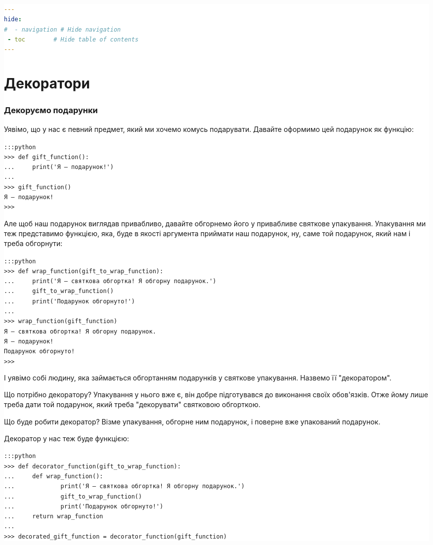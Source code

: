 ```yaml
---
hide:
#  - navigation # Hide navigation
 - toc        # Hide table of contents
---
```


# Декоратори

### Декоруємо подарунки

Уявімо, що у нас є певний предмет, який ми хочемо комусь подарувати. 
Давайте оформимо цей подарунок як функцію:

	:::python
	>>> def gift_function():
	...     print('Я — подарунок!')
	...
	>>> gift_function()
	Я — подарунок!
	>>>

Але щоб наш подарунок виглядав привабливо, давайте обгорнемо його у привабливе святкове упакування. Упакування ми теж представимо функцією, яка, буде в якості аргумента приймати наш подарунок, ну, саме той подарунок, який нам і треба обгорнути:

	:::python
	>>> def wrap_function(gift_to_wrap_function):
	...     print('Я — святкова обгортка! Я обгорну подарунок.')
	...     gift_to_wrap_function()
	...     print('Подарунок обгорнуто!')
	...
	>>> wrap_function(gift_function)
	Я — святкова обгортка! Я обгорну подарунок.
	Я — подарунок!
	Подарунок обгорнуто!
	>>>

І уявімо собі людину, яка займається обгортанням подарунків у святкове упакування. Назвемо її "декоратором".

Що потрібно декоратору? Упакування у нього вже є, він добре підготувався до виконання своїх обов'язків. Отже йому лише треба дати той подарунок, який треба "декорувати" святковою обгорткою.

Що буде робити декоратор? Візме упакування, обгорне ним подарунок, і поверне вже упакований подарунок.

Декоратор у нас теж буде функцією:

	:::python
	>>> def decorator_function(gift_to_wrap_function):
	...     def wrap_function():
	...             print('Я — святкова обгортка! Я обгорну подарунок.')
	...             gift_to_wrap_function()
	...             print('Подарунок обгорнуто!')
	...     return wrap_function
	...
	>>> decorated_gift_function = decorator_function(gift_function)
